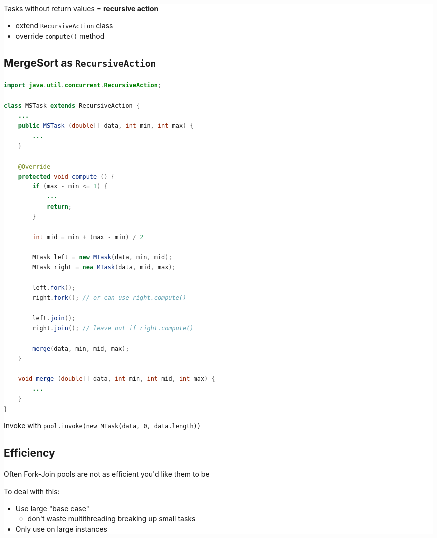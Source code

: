 Tasks without return values = **recursive action**

- extend `RecursiveAction` class
- override `compute()` method

## MergeSort as `RecursiveAction`

```java
import java.util.concurrent.RecursiveAction;

class MSTask extends RecursiveAction {
    ...
    public MSTask (double[] data, int min, int max) {
        ...
    }
	
    @Override
    protected void compute () {
        if (max - min <= 1) {
            ...
            return;
        }
		
        int mid = min + (max - min) / 2
		
        MTask left = new MTask(data, min, mid);
        MTask right = new MTask(data, mid, max);
		
        left.fork();
        right.fork(); // or can use right.compute()
		
        left.join();
        right.join(); // leave out if right.compute()
        
        merge(data, min, mid, max);
    }
	
    void merge (double[] data, int min, int mid, int max) {
        ...	
    }
}
```

Invoke with `pool.invoke(new MTask(data, 0, data.length))`

## Efficiency

Often Fork-Join pools are not as efficient you'd like them to be

To deal with this:

- Use large "base case"
    + don't waste multithreading breaking up small tasks
- Only use on large instances
